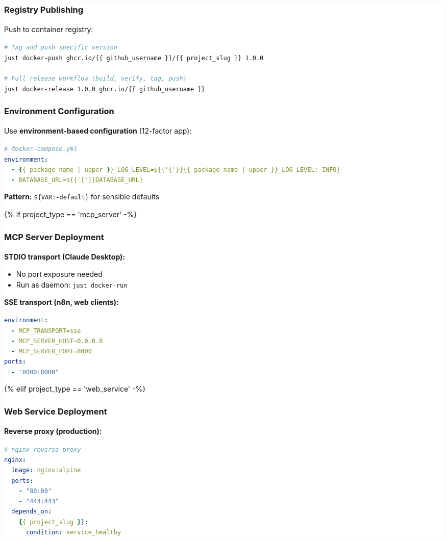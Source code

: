 ### Registry Publishing

Push to container registry:

```bash
# Tag and push specific version
just docker-push ghcr.io/{{ github_username }}/{{ project_slug }} 1.0.0

# Full release workflow (build, verify, tag, push)
just docker-release 1.0.0 ghcr.io/{{ github_username }}
```

### Environment Configuration

Use **environment-based configuration** (12-factor app):

```yaml
# docker-compose.yml
environment:
  - {{ package_name | upper }}_LOG_LEVEL=${{'{'}}{{ package_name | upper }}_LOG_LEVEL:-INFO}
  - DATABASE_URL=${{'{'}}DATABASE_URL}
```

**Pattern:** `${VAR:-default}` for sensible defaults

{% if project_type == 'mcp_server' -%}
### MCP Server Deployment

**STDIO transport (Claude Desktop):**
- No port exposure needed
- Run as daemon: `just docker-run`

**SSE transport (n8n, web clients):**
```yaml
environment:
  - MCP_TRANSPORT=sse
  - MCP_SERVER_HOST=0.0.0.0
  - MCP_SERVER_PORT=8000
ports:
  - "8000:8000"
```

{% elif project_type == 'web_service' -%}
### Web Service Deployment

**Reverse proxy (production):**
```yaml
# nginx reverse proxy
nginx:
  image: nginx:alpine
  ports:
    - "80:80"
    - "443:443"
  depends_on:
    {{ project_slug }}:
      condition: service_healthy
```
